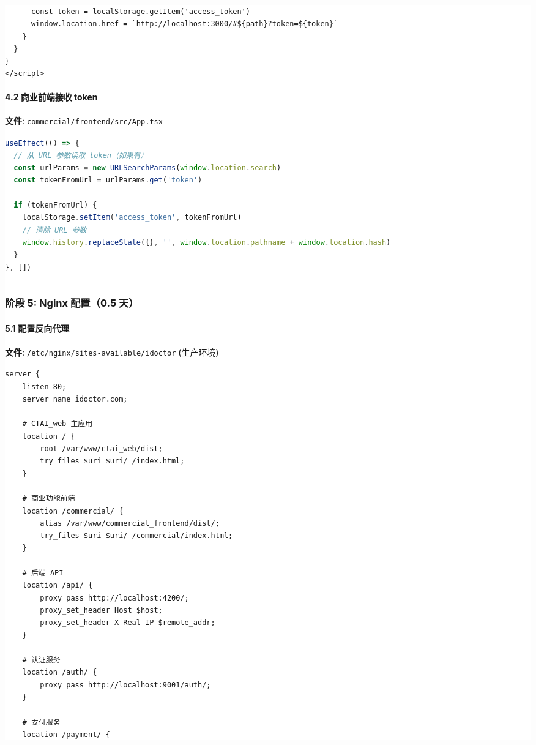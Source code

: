 ```vue
      const token = localStorage.getItem('access_token')
      window.location.href = `http://localhost:3000/#${path}?token=${token}`
    }
  }
}
</script>
```

#### 4.2 商业前端接收 token

**文件**: `commercial/frontend/src/App.tsx`

```typescript
useEffect(() => {
  // 从 URL 参数读取 token（如果有）
  const urlParams = new URLSearchParams(window.location.search)
  const tokenFromUrl = urlParams.get('token')

  if (tokenFromUrl) {
    localStorage.setItem('access_token', tokenFromUrl)
    // 清除 URL 参数
    window.history.replaceState({}, '', window.location.pathname + window.location.hash)
  }
}, [])
```

---

### 阶段 5: Nginx 配置（0.5 天）

#### 5.1 配置反向代理

**文件**: `/etc/nginx/sites-available/idoctor` (生产环境)

```nginx
server {
    listen 80;
    server_name idoctor.com;

    # CTAI_web 主应用
    location / {
        root /var/www/ctai_web/dist;
        try_files $uri $uri/ /index.html;
    }

    # 商业功能前端
    location /commercial/ {
        alias /var/www/commercial_frontend/dist/;
        try_files $uri $uri/ /commercial/index.html;
    }

    # 后端 API
    location /api/ {
        proxy_pass http://localhost:4200/;
        proxy_set_header Host $host;
        proxy_set_header X-Real-IP $remote_addr;
    }

    # 认证服务
    location /auth/ {
        proxy_pass http://localhost:9001/auth/;
    }

    # 支付服务
    location /payment/ {
```